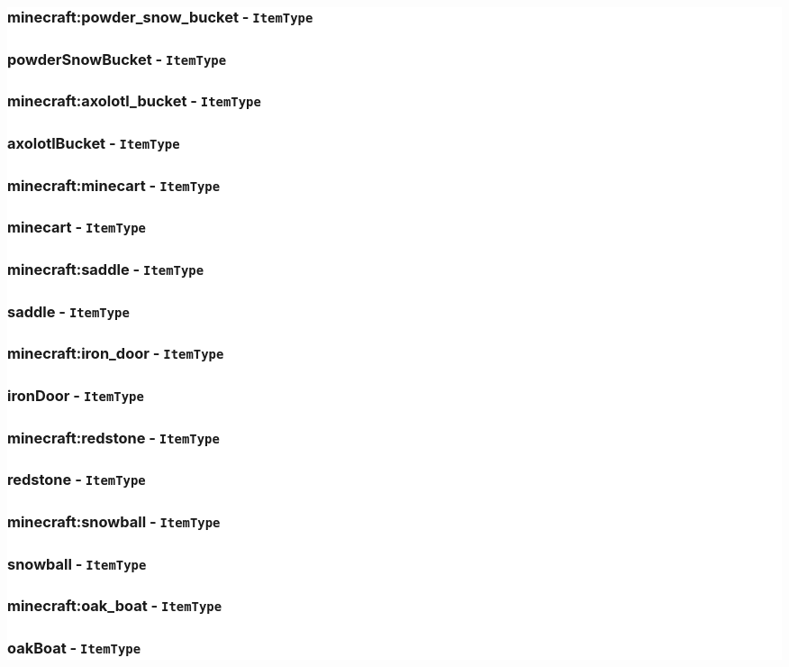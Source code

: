 ### **minecraft:powder_snow_bucket** - `ItemType`



### **powderSnowBucket** - `ItemType`



### **minecraft:axolotl_bucket** - `ItemType`



### **axolotlBucket** - `ItemType`



### **minecraft:minecart** - `ItemType`



### **minecart** - `ItemType`



### **minecraft:saddle** - `ItemType`



### **saddle** - `ItemType`



### **minecraft:iron_door** - `ItemType`



### **ironDoor** - `ItemType`



### **minecraft:redstone** - `ItemType`



### **redstone** - `ItemType`



### **minecraft:snowball** - `ItemType`



### **snowball** - `ItemType`



### **minecraft:oak_boat** - `ItemType`



### **oakBoat** - `ItemType`
